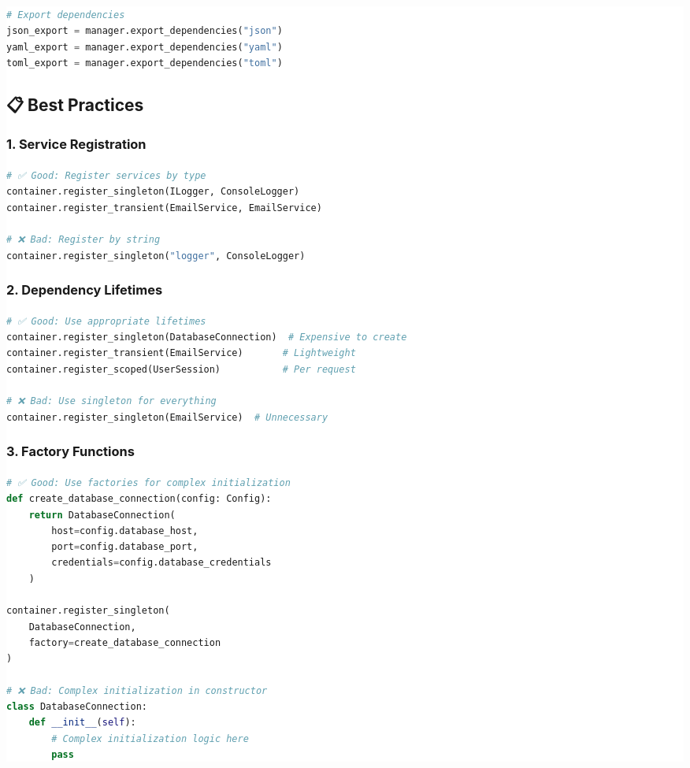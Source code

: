 ```python
# Export dependencies
json_export = manager.export_dependencies("json")
yaml_export = manager.export_dependencies("yaml")
toml_export = manager.export_dependencies("toml")
```

## 📋 Best Practices

### 1. Service Registration

```python
# ✅ Good: Register services by type
container.register_singleton(ILogger, ConsoleLogger)
container.register_transient(EmailService, EmailService)

# ❌ Bad: Register by string
container.register_singleton("logger", ConsoleLogger)
```

### 2. Dependency Lifetimes

```python
# ✅ Good: Use appropriate lifetimes
container.register_singleton(DatabaseConnection)  # Expensive to create
container.register_transient(EmailService)       # Lightweight
container.register_scoped(UserSession)           # Per request

# ❌ Bad: Use singleton for everything
container.register_singleton(EmailService)  # Unnecessary
```

### 3. Factory Functions

```python
# ✅ Good: Use factories for complex initialization
def create_database_connection(config: Config):
    return DatabaseConnection(
        host=config.database_host,
        port=config.database_port,
        credentials=config.database_credentials
    )

container.register_singleton(
    DatabaseConnection,
    factory=create_database_connection
)

# ❌ Bad: Complex initialization in constructor
class DatabaseConnection:
    def __init__(self):
        # Complex initialization logic here
        pass
```
